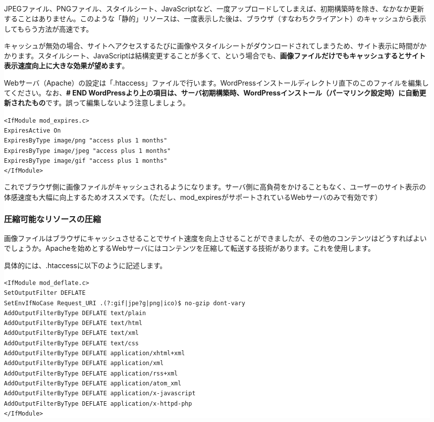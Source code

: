 



JPEGファイル、PNGファイル、スタイルシート、JavaScriptなど、一度アップロードしてしまえば、初期構築時を除き、なかなか更新することはありません。このような「静的」リソースは、一度表示した後は、ブラウザ（すなわちクライアント）のキャッシュから表示してもらう方法が高速です。




キャッシュが無効の場合、サイトへアクセスするたびに画像やスタイルシートがダウンロードされてしまうため、サイト表示に時間がかかります。スタイルシート、JavaScriptは結構変更することが多くて、という場合でも、**画像ファイルだけでもキャッシュするとサイト表示速度向上に大きな効果が望めます**。




Webサーバ（Apache）の設定は「.htaccess」ファイルで行います。WordPressインストールディレクトリ直下のこのファイルを編集してください。なお、**# END WordPressより上の項目は、サーバ初期構築時、WordPressインストール（パーマリンク設定時）に自動更新されたもの**です。誤って編集しないよう注意しましょう。




    
    <IfModule mod_expires.c>
    ExpiresActive On
    ExpiresByType image/png "access plus 1 months"
    ExpiresByType image/jpeg "access plus 1 months"
    ExpiresByType image/gif "access plus 1 months"
    </IfModule>





これでブラウザ側に画像ファイルがキャッシュされるようになります。サーバ側に高負荷をかけることもなく、ユーザーのサイト表示の体感速度も大幅に向上するためオススメです。（ただし、mod_expiresがサポートされているWebサーバのみで有効です）





### 圧縮可能なリソースの圧縮





画像ファイルはブラウザにキャッシュさせることでサイト速度を向上させることができましたが、その他のコンテンツはどうすればよいでしょうか。Apacheを始めとするWebサーバにはコンテンツを圧縮して転送する技術があります。これを使用します。




具体的には、.htaccessに以下のように記述します。




    
    <IfModule mod_deflate.c>
    SetOutputFilter DEFLATE
    SetEnvIfNoCase Request_URI .(?:gif|jpe?g|png|ico)$ no-gzip dont-vary
    AddOutputFilterByType DEFLATE text/plain
    AddOutputFilterByType DEFLATE text/html
    AddOutputFilterByType DEFLATE text/xml
    AddOutputFilterByType DEFLATE text/css
    AddOutputFilterByType DEFLATE application/xhtml+xml
    AddOutputFilterByType DEFLATE application/xml
    AddOutputFilterByType DEFLATE application/rss+xml
    AddOutputFilterByType DEFLATE application/atom_xml
    AddOutputFilterByType DEFLATE application/x-javascript
    AddOutputFilterByType DEFLATE application/x-httpd-php
    </IfModule>
